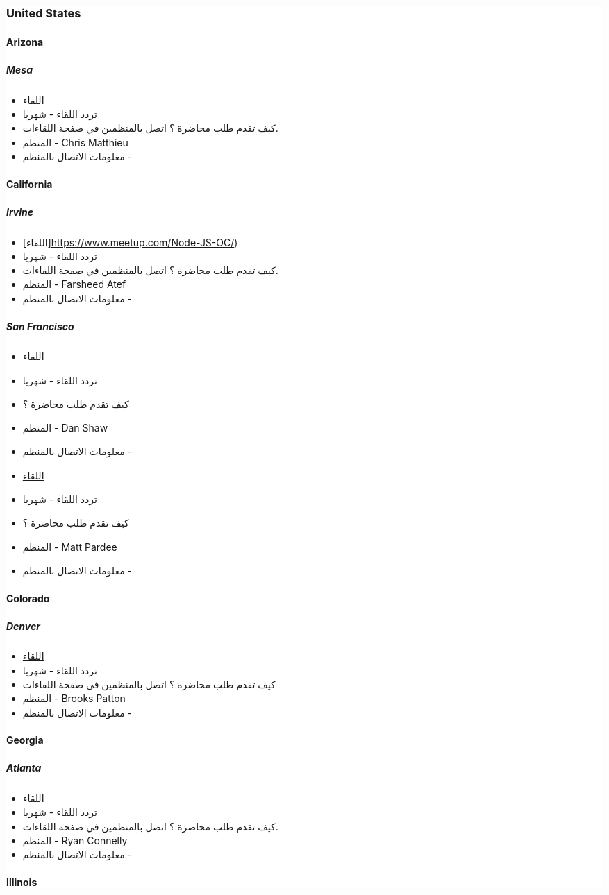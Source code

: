 
### United States

#### Arizona

##### Mesa

- [اللقاء](https://www.meetup.com/NodeAZ/)
- تردد اللقاء - شهريا
- كيف تقدم طلب محاضرة ؟ اتصل بالمنظمين في صفحة اللقاءات.
- المنظم - Chris Matthieu
- معلومات الاتصال بالمنظم -


#### California

##### Irvine

- [اللقاء]https://www.meetup.com/Node-JS-OC/)
- تردد اللقاء - شهريا
- كيف تقدم طلب محاضرة ؟ اتصل بالمنظمين في صفحة اللقاءات.
- المنظم - Farsheed Atef
- معلومات الاتصال بالمنظم - 

##### San Francisco

- [اللقاء](https://www.meetup.com/sfnode/)
- تردد اللقاء - شهريا
- كيف تقدم طلب محاضرة ؟ 
- المنظم - Dan Shaw
- معلومات الاتصال بالمنظم - 

- [اللقاء](https://www.meetup.com/Node-js-Serverside-Javascripters-Club-SF/)
- تردد اللقاء - شهريا
- كيف تقدم طلب محاضرة ؟ 
- المنظم - Matt Pardee
- معلومات الاتصال بالمنظم -


#### Colorado

##### Denver

- [اللقاء](https://www.meetup.com/Node-js-Denver-Boulder//)
- تردد اللقاء - شهريا
- كيف تقدم طلب محاضرة ؟ اتصل بالمنظمين في صفحة اللقاءات
- المنظم - Brooks Patton
- معلومات الاتصال بالمنظم -

#### Georgia 

##### Atlanta 

- [اللقاء](https://www.meetup.com/Atlanta-Nodejs-Developers/)
- تردد اللقاء - شهريا
- كيف تقدم طلب محاضرة ؟ اتصل بالمنظمين في صفحة اللقاءات.
- المنظم - Ryan Connelly
- معلومات الاتصال بالمنظم - 
#### Illinois
